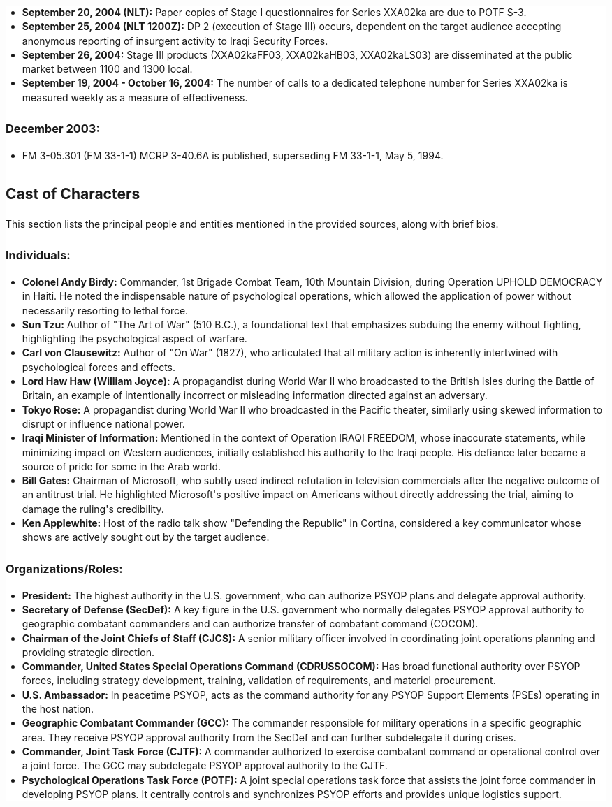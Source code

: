 - **September 20, 2004 (NLT):** Paper copies of Stage I questionnaires for Series XXA02ka are due to POTF S-3.
- **September 25, 2004 (NLT 1200Z):** DP 2 (execution of Stage III) occurs, dependent on the target audience accepting anonymous reporting of insurgent activity to Iraqi Security Forces.
- **September 26, 2004:** Stage III products (XXA02kaFF03, XXA02kaHB03, XXA02kaLS03) are disseminated at the public market between 1100 and 1300 local.
- **September 19, 2004 - October 16, 2004:** The number of calls to a dedicated telephone number for Series XXA02ka is measured weekly as a measure of effectiveness.

### **December 2003:**

- FM 3-05.301 (FM 33-1-1) MCRP 3-40.6A is published, superseding FM 33-1-1, May 5, 1994.

## Cast of Characters

This section lists the principal people and entities mentioned in the provided sources, along with brief bios.

### **Individuals:**

- **Colonel Andy Birdy:** Commander, 1st Brigade Combat Team, 10th Mountain Division, during Operation UPHOLD DEMOCRACY in Haiti. He noted the indispensable nature of psychological operations, which allowed the application of power without necessarily resorting to lethal force.
- **Sun Tzu:** Author of "The Art of War" (510 B.C.), a foundational text that emphasizes subduing the enemy without fighting, highlighting the psychological aspect of warfare.
- **Carl von Clausewitz:** Author of "On War" (1827), who articulated that all military action is inherently intertwined with psychological forces and effects.
- **Lord Haw Haw (William Joyce):** A propagandist during World War II who broadcasted to the British Isles during the Battle of Britain, an example of intentionally incorrect or misleading information directed against an adversary.
- **Tokyo Rose:** A propagandist during World War II who broadcasted in the Pacific theater, similarly using skewed information to disrupt or influence national power.
- **Iraqi Minister of Information:** Mentioned in the context of Operation IRAQI FREEDOM, whose inaccurate statements, while minimizing impact on Western audiences, initially established his authority to the Iraqi people. His defiance later became a source of pride for some in the Arab world.
- **Bill Gates:** Chairman of Microsoft, who subtly used indirect refutation in television commercials after the negative outcome of an antitrust trial. He highlighted Microsoft's positive impact on Americans without directly addressing the trial, aiming to damage the ruling's credibility.
- **Ken Applewhite:** Host of the radio talk show "Defending the Republic" in Cortina, considered a key communicator whose shows are actively sought out by the target audience.

### **Organizations/Roles:**

- **President:** The highest authority in the U.S. government, who can authorize PSYOP plans and delegate approval authority.
- **Secretary of Defense (SecDef):** A key figure in the U.S. government who normally delegates PSYOP approval authority to geographic combatant commanders and can authorize transfer of combatant command (COCOM).
- **Chairman of the Joint Chiefs of Staff (CJCS):** A senior military officer involved in coordinating joint operations planning and providing strategic direction.
- **Commander, United States Special Operations Command (CDRUSSOCOM):** Has broad functional authority over PSYOP forces, including strategy development, training, validation of requirements, and materiel procurement.
- **U.S. Ambassador:** In peacetime PSYOP, acts as the command authority for any PSYOP Support Elements (PSEs) operating in the host nation.
- **Geographic Combatant Commander (GCC):** The commander responsible for military operations in a specific geographic area. They receive PSYOP approval authority from the SecDef and can further subdelegate it during crises.
- **Commander, Joint Task Force (CJTF):** A commander authorized to exercise combatant command or operational control over a joint force. The GCC may subdelegate PSYOP approval authority to the CJTF.
- **Psychological Operations Task Force (POTF):** A joint special operations task force that assists the joint force commander in developing PSYOP plans. It centrally controls and synchronizes PSYOP efforts and provides unique logistics support.